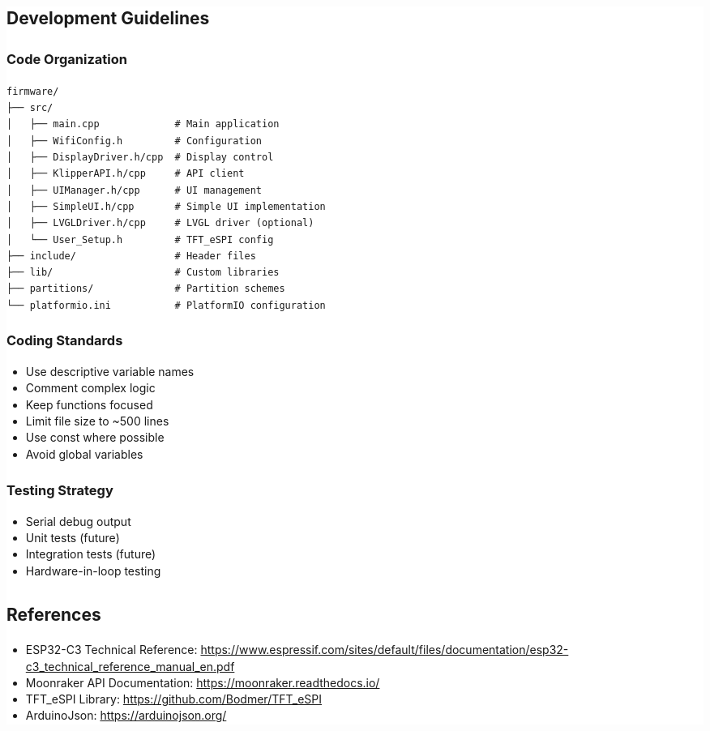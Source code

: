 ## Development Guidelines

### Code Organization
```
firmware/
├── src/
│   ├── main.cpp             # Main application
│   ├── WifiConfig.h         # Configuration
│   ├── DisplayDriver.h/cpp  # Display control
│   ├── KlipperAPI.h/cpp     # API client
│   ├── UIManager.h/cpp      # UI management
│   ├── SimpleUI.h/cpp       # Simple UI implementation
│   ├── LVGLDriver.h/cpp     # LVGL driver (optional)
│   └── User_Setup.h         # TFT_eSPI config
├── include/                 # Header files
├── lib/                     # Custom libraries
├── partitions/              # Partition schemes
└── platformio.ini           # PlatformIO configuration
```

### Coding Standards
- Use descriptive variable names
- Comment complex logic
- Keep functions focused
- Limit file size to ~500 lines
- Use const where possible
- Avoid global variables

### Testing Strategy
- Serial debug output
- Unit tests (future)
- Integration tests (future)
- Hardware-in-loop testing

## References

- ESP32-C3 Technical Reference: https://www.espressif.com/sites/default/files/documentation/esp32-c3_technical_reference_manual_en.pdf
- Moonraker API Documentation: https://moonraker.readthedocs.io/
- TFT_eSPI Library: https://github.com/Bodmer/TFT_eSPI
- ArduinoJson: https://arduinojson.org/
